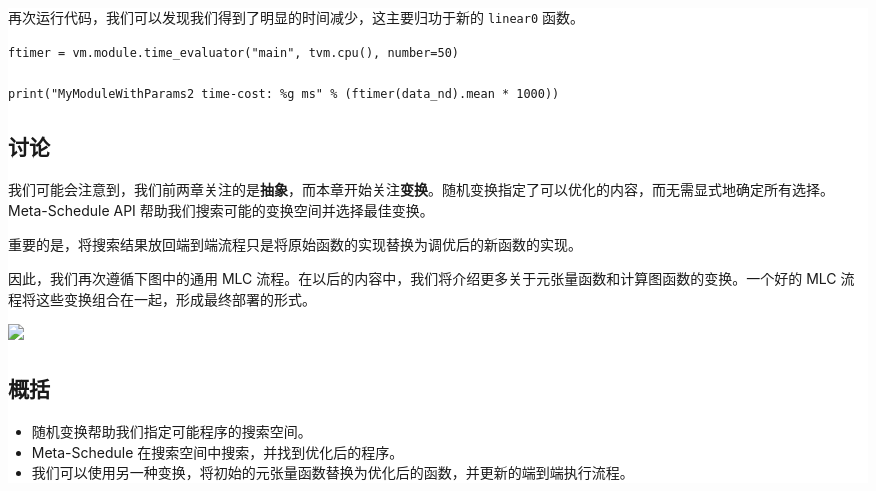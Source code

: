 再次运行代码，我们可以发现我们得到了明显的时间减少，这主要归功于新的 `linear0` 函数。

```{.python .input n=46}
ftimer = vm.module.time_evaluator("main", tvm.cpu(), number=50)

print("MyModuleWithParams2 time-cost: %g ms" % (ftimer(data_nd).mean * 1000))
```

## 讨论

我们可能会注意到，我们前两章关注的是**抽象**，而本章开始关注**变换**。随机变换指定了可以优化的内容，而无需显式地确定所有选择。Meta-Schedule API 帮助我们搜索可能的变换空间并选择最佳变换。

重要的是，将搜索结果放回端到端流程只是将原始函数的实现替换为调优后的新函数的实现。

因此，我们再次遵循下图中的通用 MLC 流程。在以后的内容中，我们将介绍更多关于元张量函数和计算图函数的变换。一个好的 MLC 流程将这些变换组合在一起，形成最终部署的形式。

![](../img/mlc_process.png)

## 概括

- 随机变换帮助我们指定可能程序的搜索空间。
- Meta-Schedule 在搜索空间中搜索，并找到优化后的程序。
- 我们可以使用另一种变换，将初始的元张量函数替换为优化后的函数，并更新的端到端执行流程。
